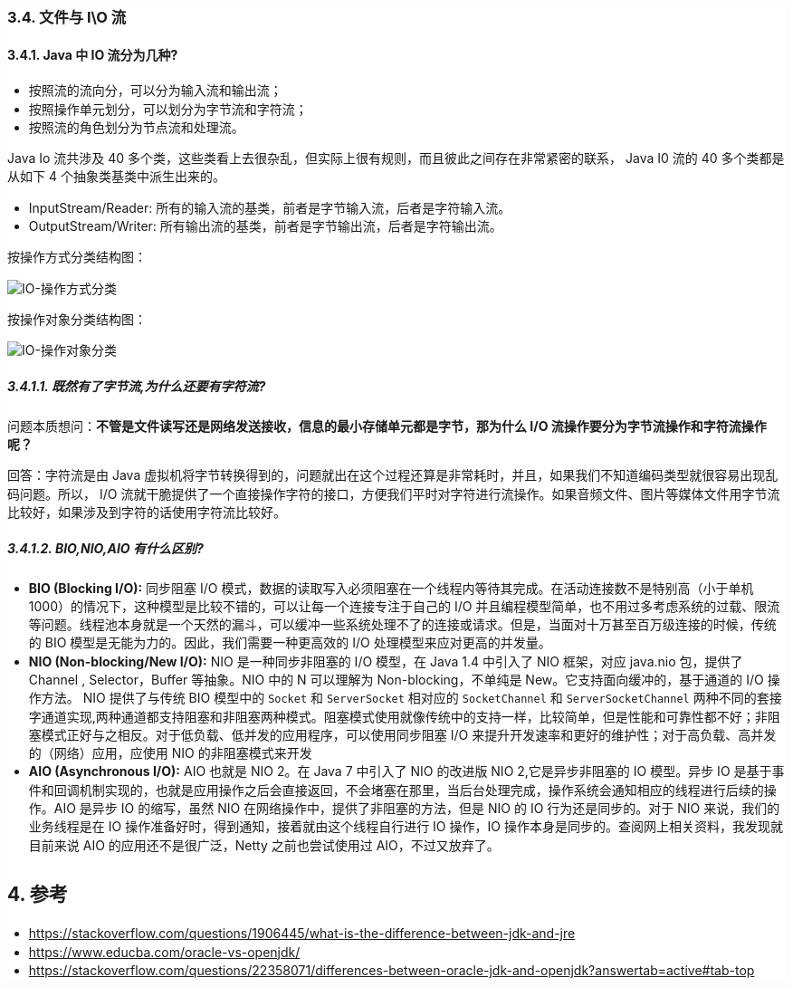### 3.4. 文件与 I\O 流

#### 3.4.1. Java 中 IO 流分为几种?

- 按照流的流向分，可以分为输入流和输出流；
- 按照操作单元划分，可以划分为字节流和字符流；
- 按照流的角色划分为节点流和处理流。

Java Io 流共涉及 40 多个类，这些类看上去很杂乱，但实际上很有规则，而且彼此之间存在非常紧密的联系， Java I0 流的 40 多个类都是从如下 4 个抽象类基类中派生出来的。

- InputStream/Reader: 所有的输入流的基类，前者是字节输入流，后者是字符输入流。
- OutputStream/Writer: 所有输出流的基类，前者是字节输出流，后者是字符输出流。

按操作方式分类结构图：

![IO-操作方式分类](https://my-blog-to-use.oss-cn-beijing.aliyuncs.com/2019-6/IO-操作方式分类.png)

按操作对象分类结构图：

![IO-操作对象分类](https://my-blog-to-use.oss-cn-beijing.aliyuncs.com/2019-6/IO-操作对象分类.png)

##### 3.4.1.1. 既然有了字节流,为什么还要有字符流?

问题本质想问：**不管是文件读写还是网络发送接收，信息的最小存储单元都是字节，那为什么 I/O 流操作要分为字节流操作和字符流操作呢？**

回答：字符流是由 Java 虚拟机将字节转换得到的，问题就出在这个过程还算是非常耗时，并且，如果我们不知道编码类型就很容易出现乱码问题。所以， I/O 流就干脆提供了一个直接操作字符的接口，方便我们平时对字符进行流操作。如果音频文件、图片等媒体文件用字节流比较好，如果涉及到字符的话使用字符流比较好。

##### 3.4.1.2. BIO,NIO,AIO 有什么区别?

- **BIO (Blocking I/O):** 同步阻塞 I/O 模式，数据的读取写入必须阻塞在一个线程内等待其完成。在活动连接数不是特别高（小于单机 1000）的情况下，这种模型是比较不错的，可以让每一个连接专注于自己的 I/O 并且编程模型简单，也不用过多考虑系统的过载、限流等问题。线程池本身就是一个天然的漏斗，可以缓冲一些系统处理不了的连接或请求。但是，当面对十万甚至百万级连接的时候，传统的 BIO 模型是无能为力的。因此，我们需要一种更高效的 I/O 处理模型来应对更高的并发量。
- **NIO (Non-blocking/New I/O):** NIO 是一种同步非阻塞的 I/O 模型，在 Java 1.4 中引入了 NIO 框架，对应 java.nio 包，提供了 Channel , Selector，Buffer 等抽象。NIO 中的 N 可以理解为 Non-blocking，不单纯是 New。它支持面向缓冲的，基于通道的 I/O 操作方法。 NIO 提供了与传统 BIO 模型中的 `Socket` 和 `ServerSocket` 相对应的 `SocketChannel` 和 `ServerSocketChannel` 两种不同的套接字通道实现,两种通道都支持阻塞和非阻塞两种模式。阻塞模式使用就像传统中的支持一样，比较简单，但是性能和可靠性都不好；非阻塞模式正好与之相反。对于低负载、低并发的应用程序，可以使用同步阻塞 I/O 来提升开发速率和更好的维护性；对于高负载、高并发的（网络）应用，应使用 NIO 的非阻塞模式来开发
- **AIO (Asynchronous I/O):** AIO 也就是 NIO 2。在 Java 7 中引入了 NIO 的改进版 NIO 2,它是异步非阻塞的 IO 模型。异步 IO 是基于事件和回调机制实现的，也就是应用操作之后会直接返回，不会堵塞在那里，当后台处理完成，操作系统会通知相应的线程进行后续的操作。AIO 是异步 IO 的缩写，虽然 NIO 在网络操作中，提供了非阻塞的方法，但是 NIO 的 IO 行为还是同步的。对于 NIO 来说，我们的业务线程是在 IO 操作准备好时，得到通知，接着就由这个线程自行进行 IO 操作，IO 操作本身是同步的。查阅网上相关资料，我发现就目前来说 AIO 的应用还不是很广泛，Netty 之前也尝试使用过 AIO，不过又放弃了。

## 4. 参考

- https://stackoverflow.com/questions/1906445/what-is-the-difference-between-jdk-and-jre
- https://www.educba.com/oracle-vs-openjdk/
- https://stackoverflow.com/questions/22358071/differences-between-oracle-jdk-and-openjdk?answertab=active#tab-top


